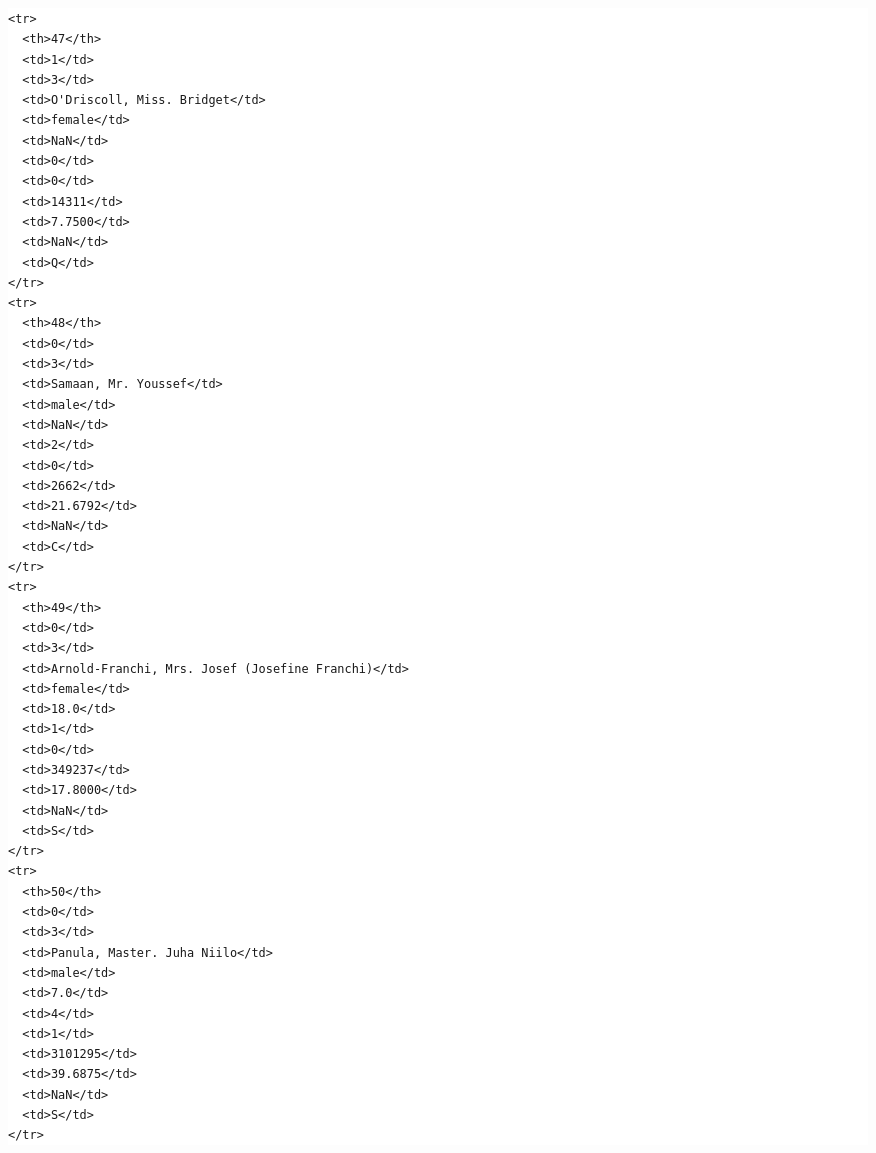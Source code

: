     <tr>
      <th>47</th>
      <td>1</td>
      <td>3</td>
      <td>O'Driscoll, Miss. Bridget</td>
      <td>female</td>
      <td>NaN</td>
      <td>0</td>
      <td>0</td>
      <td>14311</td>
      <td>7.7500</td>
      <td>NaN</td>
      <td>Q</td>
    </tr>
    <tr>
      <th>48</th>
      <td>0</td>
      <td>3</td>
      <td>Samaan, Mr. Youssef</td>
      <td>male</td>
      <td>NaN</td>
      <td>2</td>
      <td>0</td>
      <td>2662</td>
      <td>21.6792</td>
      <td>NaN</td>
      <td>C</td>
    </tr>
    <tr>
      <th>49</th>
      <td>0</td>
      <td>3</td>
      <td>Arnold-Franchi, Mrs. Josef (Josefine Franchi)</td>
      <td>female</td>
      <td>18.0</td>
      <td>1</td>
      <td>0</td>
      <td>349237</td>
      <td>17.8000</td>
      <td>NaN</td>
      <td>S</td>
    </tr>
    <tr>
      <th>50</th>
      <td>0</td>
      <td>3</td>
      <td>Panula, Master. Juha Niilo</td>
      <td>male</td>
      <td>7.0</td>
      <td>4</td>
      <td>1</td>
      <td>3101295</td>
      <td>39.6875</td>
      <td>NaN</td>
      <td>S</td>
    </tr>
  </tbody>
</table>
</div>
